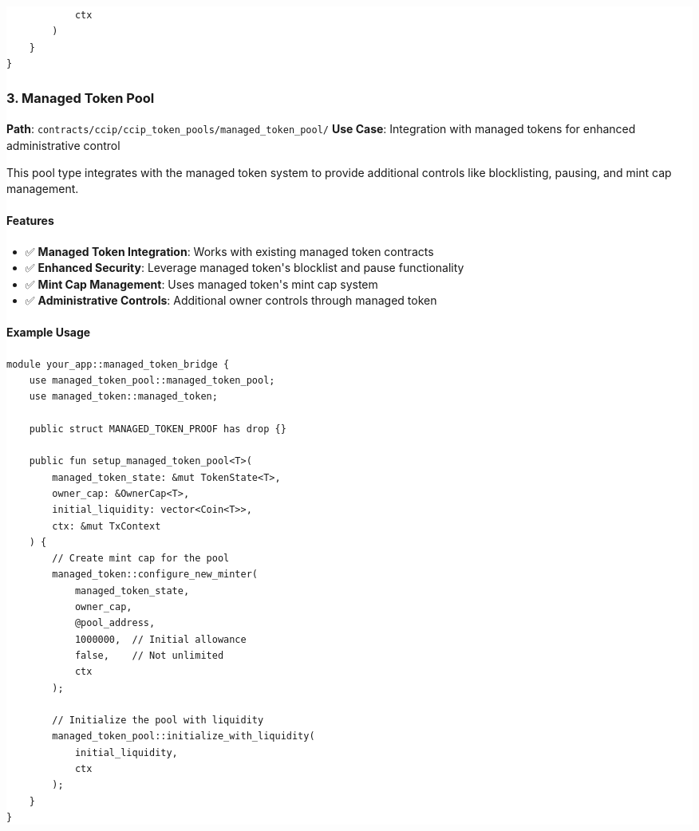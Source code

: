 ```move
            ctx
        )
    }
}
```

### 3. Managed Token Pool

**Path**: `contracts/ccip/ccip_token_pools/managed_token_pool/`
**Use Case**: Integration with managed tokens for enhanced administrative control

This pool type integrates with the managed token system to provide additional controls like blocklisting, pausing, and mint cap management.

#### Features

- ✅ **Managed Token Integration**: Works with existing managed token contracts
- ✅ **Enhanced Security**: Leverage managed token's blocklist and pause functionality
- ✅ **Mint Cap Management**: Uses managed token's mint cap system
- ✅ **Administrative Controls**: Additional owner controls through managed token

#### Example Usage

```move
module your_app::managed_token_bridge {
    use managed_token_pool::managed_token_pool;
    use managed_token::managed_token;
    
    public struct MANAGED_TOKEN_PROOF has drop {}
    
    public fun setup_managed_token_pool<T>(
        managed_token_state: &mut TokenState<T>,
        owner_cap: &OwnerCap<T>,
        initial_liquidity: vector<Coin<T>>,
        ctx: &mut TxContext
    ) {
        // Create mint cap for the pool
        managed_token::configure_new_minter(
            managed_token_state,
            owner_cap,
            @pool_address,
            1000000,  // Initial allowance
            false,    // Not unlimited
            ctx
        );
        
        // Initialize the pool with liquidity
        managed_token_pool::initialize_with_liquidity(
            initial_liquidity,
            ctx
        );
    }
}
```
